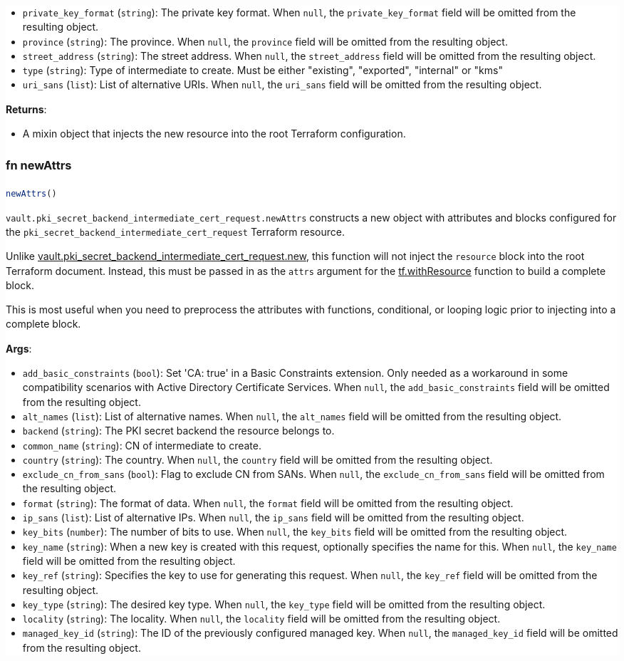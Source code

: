   - `private_key_format` (`string`): The private key format. When `null`, the `private_key_format` field will be omitted from the resulting object.
  - `province` (`string`): The province. When `null`, the `province` field will be omitted from the resulting object.
  - `street_address` (`string`): The street address. When `null`, the `street_address` field will be omitted from the resulting object.
  - `type` (`string`): Type of intermediate to create. Must be either &#34;existing&#34;, &#34;exported&#34;, &#34;internal&#34; or &#34;kms&#34;
  - `uri_sans` (`list`): List of alternative URIs. When `null`, the `uri_sans` field will be omitted from the resulting object.

**Returns**:
- A mixin object that injects the new resource into the root Terraform configuration.


### fn newAttrs

```ts
newAttrs()
```


`vault.pki_secret_backend_intermediate_cert_request.newAttrs` constructs a new object with attributes and blocks configured for the `pki_secret_backend_intermediate_cert_request`
Terraform resource.

Unlike [vault.pki_secret_backend_intermediate_cert_request.new](#fn-new), this function will not inject the `resource`
block into the root Terraform document. Instead, this must be passed in as the `attrs` argument for the
[tf.withResource](https://github.com/tf-libsonnet/core/tree/main/docs#fn-withresource) function to build a complete block.

This is most useful when you need to preprocess the attributes with functions, conditional, or looping logic prior to
injecting into a complete block.

**Args**:
  - `add_basic_constraints` (`bool`): Set &#39;CA: true&#39; in a Basic Constraints extension. Only needed as
a workaround in some compatibility scenarios with Active Directory Certificate Services. When `null`, the `add_basic_constraints` field will be omitted from the resulting object.
  - `alt_names` (`list`): List of alternative names. When `null`, the `alt_names` field will be omitted from the resulting object.
  - `backend` (`string`): The PKI secret backend the resource belongs to.
  - `common_name` (`string`): CN of intermediate to create.
  - `country` (`string`): The country. When `null`, the `country` field will be omitted from the resulting object.
  - `exclude_cn_from_sans` (`bool`): Flag to exclude CN from SANs. When `null`, the `exclude_cn_from_sans` field will be omitted from the resulting object.
  - `format` (`string`): The format of data. When `null`, the `format` field will be omitted from the resulting object.
  - `ip_sans` (`list`): List of alternative IPs. When `null`, the `ip_sans` field will be omitted from the resulting object.
  - `key_bits` (`number`): The number of bits to use. When `null`, the `key_bits` field will be omitted from the resulting object.
  - `key_name` (`string`): When a new key is created with this request, optionally specifies the name for this. When `null`, the `key_name` field will be omitted from the resulting object.
  - `key_ref` (`string`): Specifies the key to use for generating this request. When `null`, the `key_ref` field will be omitted from the resulting object.
  - `key_type` (`string`): The desired key type. When `null`, the `key_type` field will be omitted from the resulting object.
  - `locality` (`string`): The locality. When `null`, the `locality` field will be omitted from the resulting object.
  - `managed_key_id` (`string`): The ID of the previously configured managed key. When `null`, the `managed_key_id` field will be omitted from the resulting object.